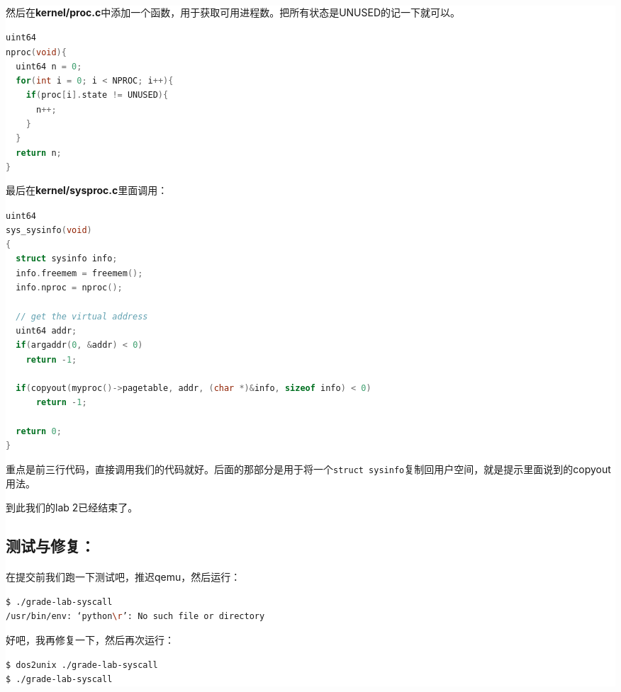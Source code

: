 然后在**kernel/proc.c**中添加一个函数，用于获取可用进程数。把所有状态是UNUSED的记一下就可以。

```c
uint64
nproc(void){
  uint64 n = 0;
  for(int i = 0; i < NPROC; i++){
    if(proc[i].state != UNUSED){
      n++;
    }
  }
  return n;
}
```

最后在**kernel/sysproc.c**里面调用：

```c
uint64
sys_sysinfo(void)
{
  struct sysinfo info;
  info.freemem = freemem();
  info.nproc = nproc();

  // get the virtual address
  uint64 addr;
  if(argaddr(0, &addr) < 0)
    return -1;

  if(copyout(myproc()->pagetable, addr, (char *)&info, sizeof info) < 0)
      return -1;

  return 0;
}
```

重点是前三行代码，直接调用我们的代码就好。后面的那部分是用于将一个`struct sysinfo`复制回用户空间，就是提示里面说到的copyout用法。

到此我们的lab 2已经结束了。

## 测试与修复：

在提交前我们跑一下测试吧，推迟qemu，然后运行：

```bash
$ ./grade-lab-syscall
/usr/bin/env: ‘python\r’: No such file or directory
```

好吧，我再修复一下，然后再次运行：

```bash
$ dos2unix ./grade-lab-syscall
$ ./grade-lab-syscall
```

